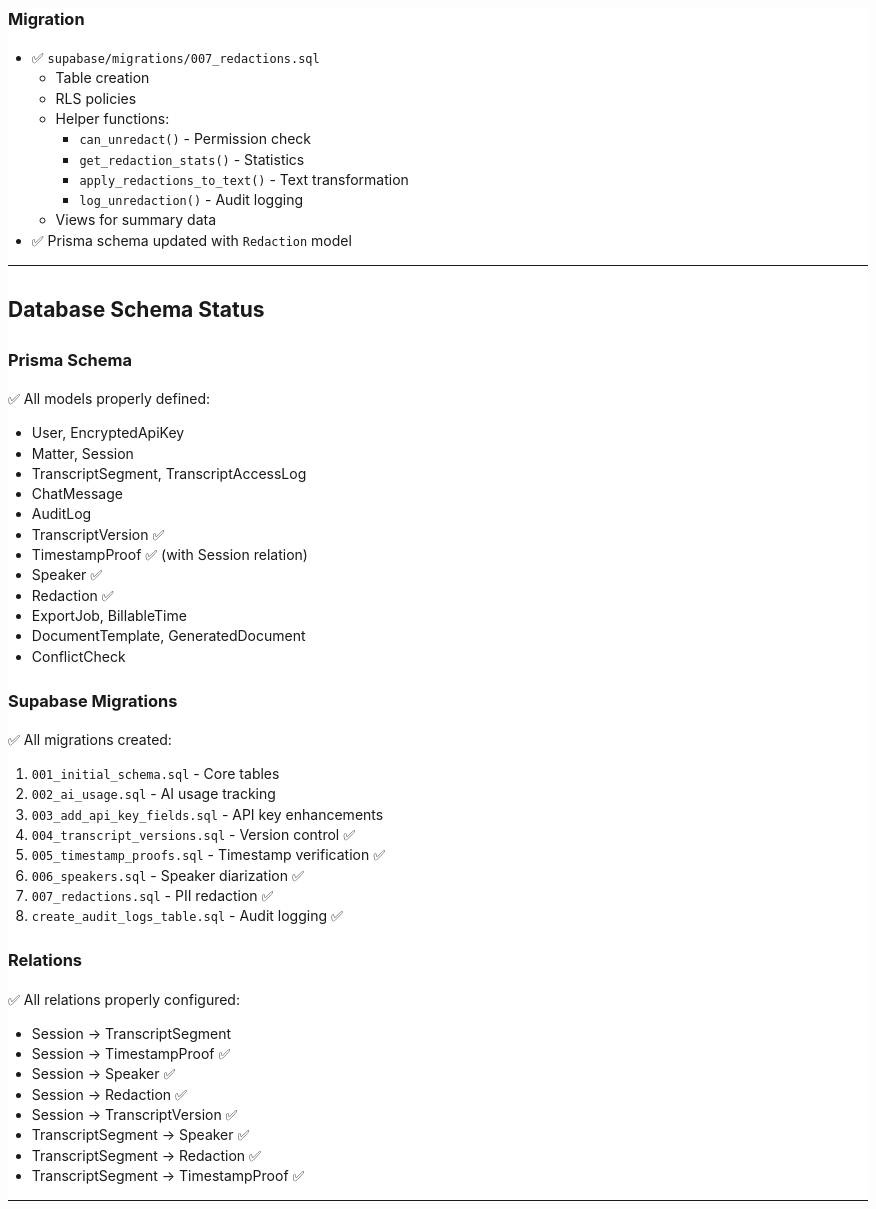 ### Migration
- ✅ `supabase/migrations/007_redactions.sql`
  - Table creation
  - RLS policies
  - Helper functions:
    - `can_unredact()` - Permission check
    - `get_redaction_stats()` - Statistics
    - `apply_redactions_to_text()` - Text transformation
    - `log_unredaction()` - Audit logging
  - Views for summary data
- ✅ Prisma schema updated with `Redaction` model

---

## Database Schema Status

### Prisma Schema
✅ All models properly defined:
- User, EncryptedApiKey
- Matter, Session
- TranscriptSegment, TranscriptAccessLog
- ChatMessage
- AuditLog
- TranscriptVersion ✅
- TimestampProof ✅ (with Session relation)
- Speaker ✅
- Redaction ✅
- ExportJob, BillableTime
- DocumentTemplate, GeneratedDocument
- ConflictCheck

### Supabase Migrations
✅ All migrations created:
1. `001_initial_schema.sql` - Core tables
2. `002_ai_usage.sql` - AI usage tracking
3. `003_add_api_key_fields.sql` - API key enhancements
4. `004_transcript_versions.sql` - Version control ✅
5. `005_timestamp_proofs.sql` - Timestamp verification ✅
6. `006_speakers.sql` - Speaker diarization ✅
7. `007_redactions.sql` - PII redaction ✅
8. `create_audit_logs_table.sql` - Audit logging ✅

### Relations
✅ All relations properly configured:
- Session → TranscriptSegment
- Session → TimestampProof ✅
- Session → Speaker ✅
- Session → Redaction ✅
- Session → TranscriptVersion ✅
- TranscriptSegment → Speaker ✅
- TranscriptSegment → Redaction ✅
- TranscriptSegment → TimestampProof ✅

---